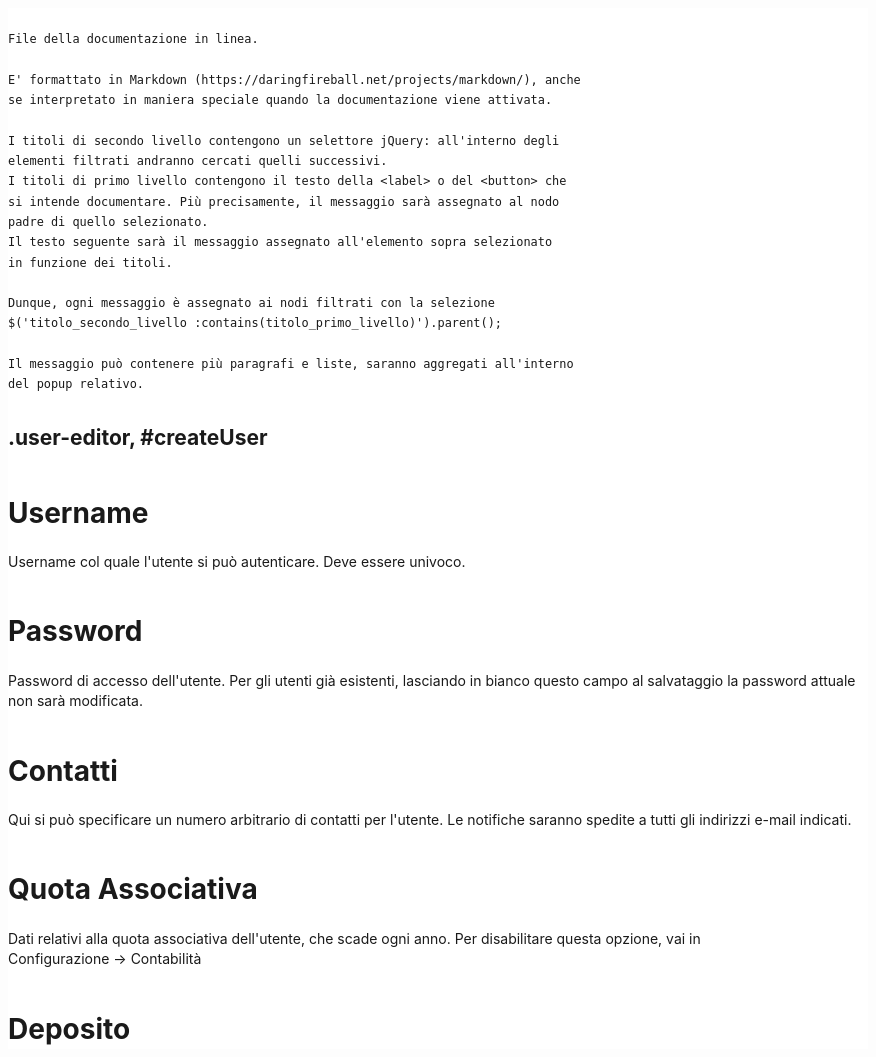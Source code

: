 ```

File della documentazione in linea.

E' formattato in Markdown (https://daringfireball.net/projects/markdown/), anche
se interpretato in maniera speciale quando la documentazione viene attivata.

I titoli di secondo livello contengono un selettore jQuery: all'interno degli
elementi filtrati andranno cercati quelli successivi.
I titoli di primo livello contengono il testo della <label> o del <button> che
si intende documentare. Più precisamente, il messaggio sarà assegnato al nodo
padre di quello selezionato.
Il testo seguente sarà il messaggio assegnato all'elemento sopra selezionato
in funzione dei titoli.

Dunque, ogni messaggio è assegnato ai nodi filtrati con la selezione
$('titolo_secondo_livello :contains(titolo_primo_livello)').parent();

Il messaggio può contenere più paragrafi e liste, saranno aggregati all'interno
del popup relativo.

```

## .user-editor, #createUser

# Username

Username col quale l'utente si può autenticare. Deve essere univoco.

# Password

Password di accesso dell'utente. Per gli utenti già esistenti, lasciando in bianco questo campo al salvataggio la password attuale non sarà modificata.

# Contatti

Qui si può specificare un numero arbitrario di contatti per l'utente. Le notifiche saranno spedite a tutti gli indirizzi e-mail indicati.

# Quota Associativa

Dati relativi alla quota associativa dell'utente, che scade ogni anno. Per disabilitare questa opzione, vai in<br>
Configurazione -> Contabilità

# Deposito
